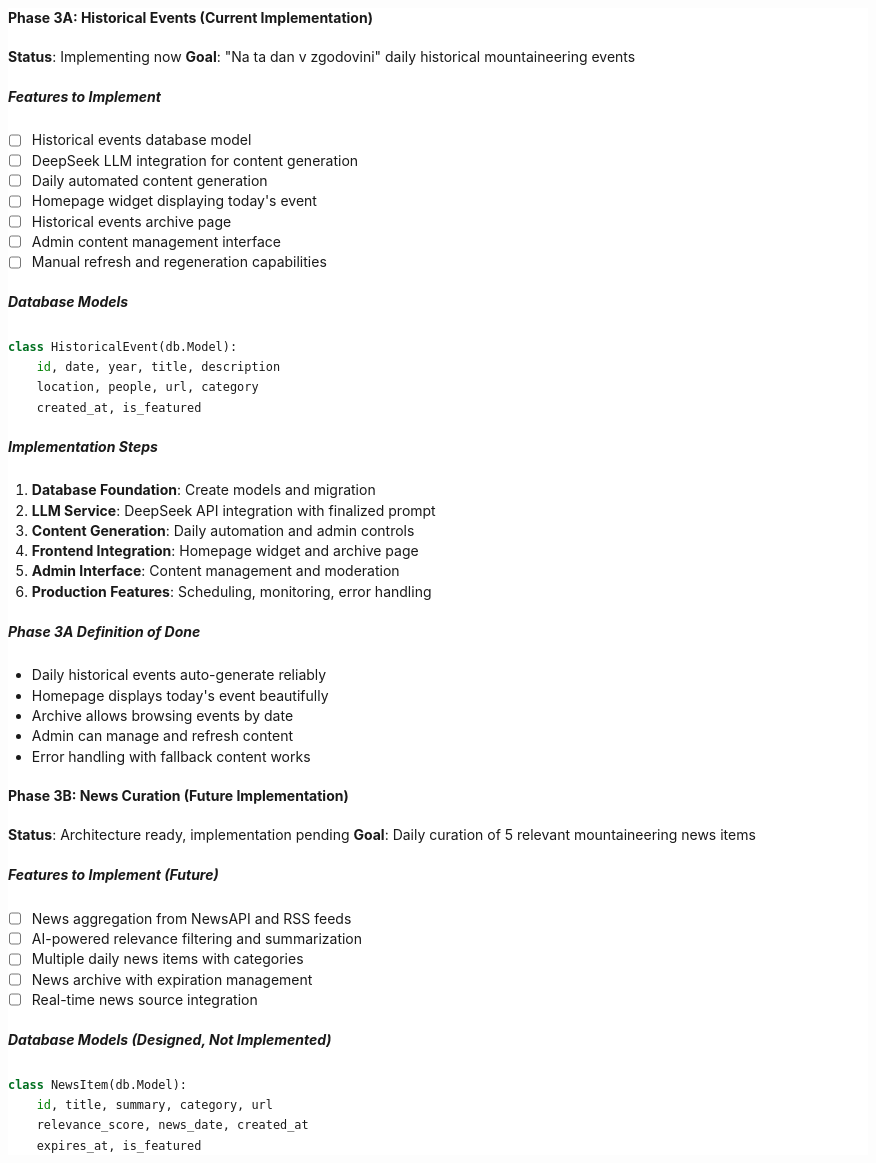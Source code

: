 #### Phase 3A: Historical Events (Current Implementation)
**Status**: Implementing now
**Goal**: "Na ta dan v zgodovini" daily historical mountaineering events

##### Features to Implement
- [ ] Historical events database model
- [ ] DeepSeek LLM integration for content generation
- [ ] Daily automated content generation
- [ ] Homepage widget displaying today's event
- [ ] Historical events archive page
- [ ] Admin content management interface
- [ ] Manual refresh and regeneration capabilities

##### Database Models
```python
class HistoricalEvent(db.Model):
    id, date, year, title, description
    location, people, url, category
    created_at, is_featured
```

##### Implementation Steps
1. **Database Foundation**: Create models and migration
2. **LLM Service**: DeepSeek API integration with finalized prompt
3. **Content Generation**: Daily automation and admin controls
4. **Frontend Integration**: Homepage widget and archive page
5. **Admin Interface**: Content management and moderation
6. **Production Features**: Scheduling, monitoring, error handling

##### Phase 3A Definition of Done
- Daily historical events auto-generate reliably
- Homepage displays today's event beautifully
- Archive allows browsing events by date
- Admin can manage and refresh content
- Error handling with fallback content works

#### Phase 3B: News Curation (Future Implementation)
**Status**: Architecture ready, implementation pending
**Goal**: Daily curation of 5 relevant mountaineering news items

##### Features to Implement (Future)
- [ ] News aggregation from NewsAPI and RSS feeds
- [ ] AI-powered relevance filtering and summarization
- [ ] Multiple daily news items with categories
- [ ] News archive with expiration management
- [ ] Real-time news source integration

##### Database Models (Designed, Not Implemented)
```python
class NewsItem(db.Model):
    id, title, summary, category, url
    relevance_score, news_date, created_at
    expires_at, is_featured
```
